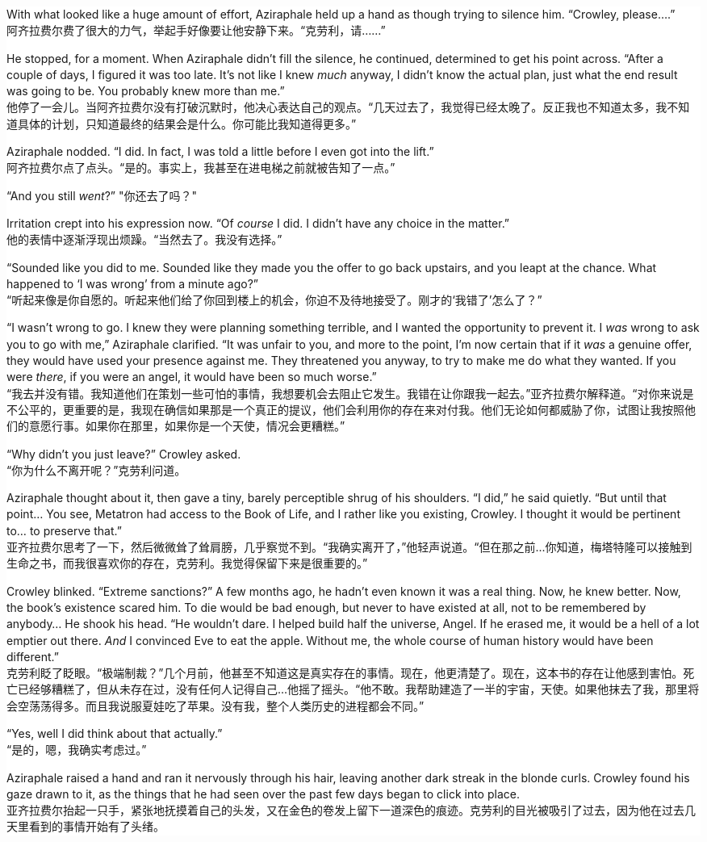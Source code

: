 With what looked like a huge amount of effort, Aziraphale held up a hand as though trying to silence him. “Crowley, please….”  
阿齐拉费尔费了很大的力气，举起手好像要让他安静下来。“克劳利，请……”

He stopped, for a moment. When Aziraphale didn’t fill the silence, he continued, determined to get his point across. “After a couple of days, I figured it was too late. It’s not like I knew _much_ anyway, I didn’t know the actual plan, just what the end result was going to be. You probably knew more than me.”  
他停了一会儿。当阿齐拉费尔没有打破沉默时，他决心表达自己的观点。“几天过去了，我觉得已经太晚了。反正我也不知道太多，我不知道具体的计划，只知道最终的结果会是什么。你可能比我知道得更多。”

Aziraphale nodded. “I did. In fact, I was told a little before I even got into the lift.”  
阿齐拉费尔点了点头。“是的。事实上，我甚至在进电梯之前就被告知了一点。”

“And you still _went_?” "你还去了吗？"

Irritation crept into his expression now. “Of _course_ I did. I didn’t have any choice in the matter.”  
他的表情中逐渐浮现出烦躁。“当然去了。我没有选择。”

“Sounded like you did to me. Sounded like they made you the offer to go back upstairs, and you leapt at the chance. What happened to ‘I was wrong’ from a minute ago?”  
“听起来像是你自愿的。听起来他们给了你回到楼上的机会，你迫不及待地接受了。刚才的‘我错了’怎么了？”

“I wasn’t wrong to go. I knew they were planning something terrible, and I wanted the opportunity to prevent it. I _was_ wrong to ask you to go with me,” Aziraphale clarified. “It was unfair to you, and more to the point, I’m now certain that if it _was_ a genuine offer, they would have used your presence against me. They threatened you anyway, to try to make me do what they wanted. If you were _there_, if you were an angel, it would have been so much worse.”  
“我去并没有错。我知道他们在策划一些可怕的事情，我想要机会去阻止它发生。我错在让你跟我一起去。”亚齐拉费尔解释道。“对你来说是不公平的，更重要的是，我现在确信如果那是一个真正的提议，他们会利用你的存在来对付我。他们无论如何都威胁了你，试图让我按照他们的意愿行事。如果你在那里，如果你是一个天使，情况会更糟糕。”

“Why didn’t you just leave?” Crowley asked.  
“你为什么不离开呢？”克劳利问道。

Aziraphale thought about it, then gave a tiny, barely perceptible shrug of his shoulders. “I did,” he said quietly. “But until that point… You see, Metatron had access to the Book of Life, and I rather like you existing, Crowley. I thought it would be pertinent to… to preserve that.”  
亚齐拉费尔思考了一下，然后微微耸了耸肩膀，几乎察觉不到。“我确实离开了，”他轻声说道。“但在那之前...你知道，梅塔特隆可以接触到生命之书，而我很喜欢你的存在，克劳利。我觉得保留下来是很重要的。”

Crowley blinked. “Extreme sanctions?” A few months ago, he hadn’t even known it was a real thing. Now, he knew better. Now, the book’s existence scared him. To die would be bad enough, but never to have existed at all, not to be remembered by anybody… He shook his head. “He wouldn’t dare. I helped build half the universe, Angel. If he erased me, it would be a hell of a lot emptier out there. _And_ I convinced Eve to eat the apple. Without me, the whole course of human history would have been different.”  
克劳利眨了眨眼。“极端制裁？”几个月前，他甚至不知道这是真实存在的事情。现在，他更清楚了。现在，这本书的存在让他感到害怕。死亡已经够糟糕了，但从未存在过，没有任何人记得自己...他摇了摇头。“他不敢。我帮助建造了一半的宇宙，天使。如果他抹去了我，那里将会空荡荡得多。而且我说服夏娃吃了苹果。没有我，整个人类历史的进程都会不同。”

“Yes, well I did think about that actually.”  
“是的，嗯，我确实考虑过。”

Aziraphale raised a hand and ran it nervously through his hair, leaving another dark streak in the blonde curls. Crowley found his gaze drawn to it, as the things that he had seen over the past few days began to click into place.  
亚齐拉费尔抬起一只手，紧张地抚摸着自己的头发，又在金色的卷发上留下一道深色的痕迹。克劳利的目光被吸引了过去，因为他在过去几天里看到的事情开始有了头绪。
